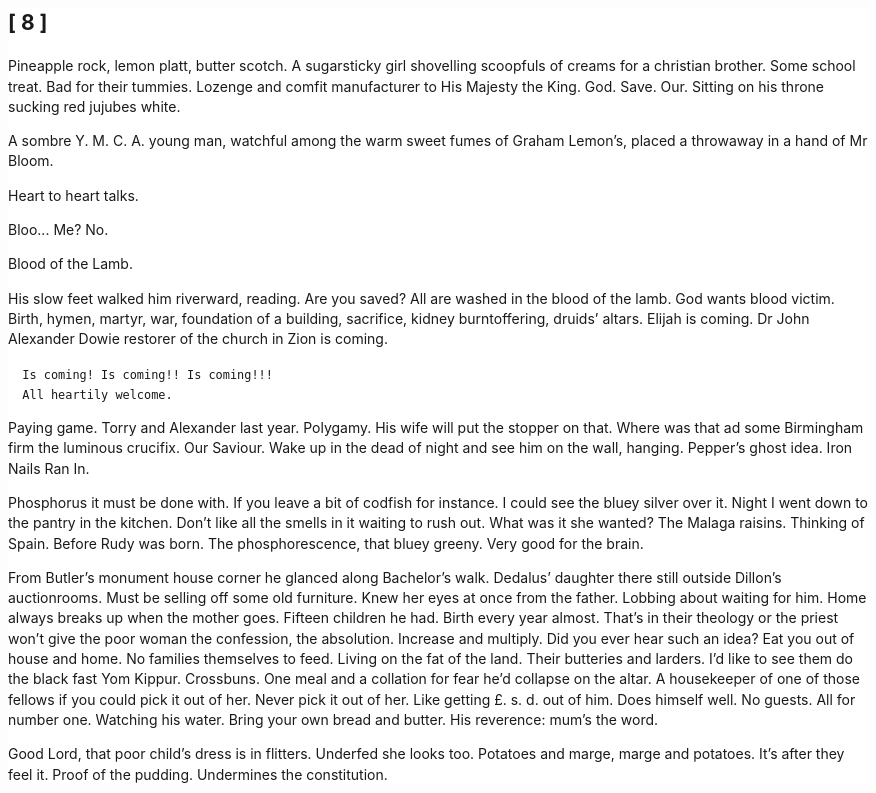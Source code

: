 ## [ 8 ]

Pineapple rock, lemon platt, butter scotch. A sugarsticky girl
shovelling scoopfuls of creams for a christian brother. Some school
treat. Bad for their tummies. Lozenge and comfit manufacturer to His
Majesty the King. God. Save. Our. Sitting on his throne sucking red
jujubes white.

A sombre Y. M. C. A. young man, watchful among the warm sweet fumes of
Graham Lemon’s, placed a throwaway in a hand of Mr Bloom.

Heart to heart talks.

Bloo... Me? No.

Blood of the Lamb.

His slow feet walked him riverward, reading. Are you saved? All are
washed in the blood of the lamb. God wants blood victim. Birth, hymen,
martyr, war, foundation of a building, sacrifice, kidney burntoffering,
druids’ altars. Elijah is coming. Dr John Alexander Dowie restorer of
the church in Zion is coming.

      Is coming! Is coming!! Is coming!!!
      All heartily welcome.
Paying game. Torry and Alexander last year. Polygamy. His wife will put
the stopper on that. Where was that ad some Birmingham firm the luminous
crucifix. Our Saviour. Wake up in the dead of night and see him on the
wall, hanging. Pepper’s ghost idea. Iron Nails Ran In.

Phosphorus it must be done with. If you leave a bit of codfish for
instance. I could see the bluey silver over it. Night I went down to the
pantry in the kitchen. Don’t like all the smells in it waiting to
rush out. What was it she wanted? The Malaga raisins. Thinking of Spain.
Before Rudy was born. The phosphorescence, that bluey greeny. Very good
for the brain.

From Butler’s monument house corner he glanced along Bachelor’s
walk. Dedalus’ daughter there still outside Dillon’s auctionrooms.
Must be selling off some old furniture. Knew her eyes at once from the
father. Lobbing about waiting for him. Home always breaks up when the
mother goes. Fifteen children he had. Birth every year almost. That’s
in their theology or the priest won’t give the poor woman the
confession, the absolution. Increase and multiply. Did you ever hear
such an idea? Eat you out of house and home. No families themselves to
feed. Living on the fat of the land. Their butteries and larders. I’d
like to see them do the black fast Yom Kippur. Crossbuns. One meal and a
collation for fear he’d collapse on the altar. A housekeeper of one of
those fellows if you could pick it out of her. Never pick it out of her.
Like getting £. s. d. out of him. Does himself well. No guests. All
for number one. Watching his water. Bring your own bread and butter. His
reverence: mum’s the word.

Good Lord, that poor child’s dress is in flitters. Underfed she looks
too. Potatoes and marge, marge and potatoes. It’s after they feel it.
Proof of the pudding. Undermines the constitution.
